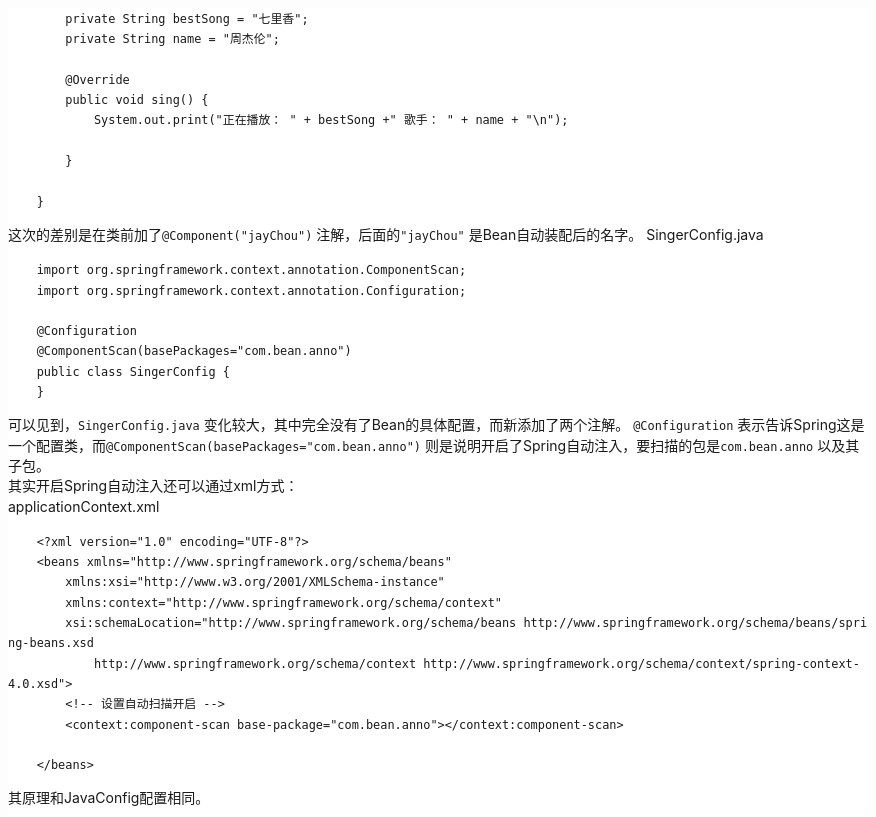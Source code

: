         	private String bestSong = "七里香";
        	private String name = "周杰伦";
        	
        	@Override
        	public void sing() {
        		System.out.print("正在播放： " + bestSong +" 歌手： " + name + "\n");
        		
        	}
        
        }

这次的差别是在类前加了`@Component("jayChou")` 注解，后面的`"jayChou"` 是Bean自动装配后的名字。
SingerConfig.java   

        import org.springframework.context.annotation.ComponentScan;
        import org.springframework.context.annotation.Configuration;
        
        @Configuration
        @ComponentScan(basePackages="com.bean.anno")
        public class SingerConfig {
        }
        
可以见到，`SingerConfig.java` 变化较大，其中完全没有了Bean的具体配置，而新添加了两个注解。 `@Configuration` 表示告诉Spring这是一个配置类，而`@ComponentScan(basePackages="com.bean.anno")` 则是说明开启了Spring自动注入，要扫描的包是`com.bean.anno` 以及其子包。     
其实开启Spring自动注入还可以通过xml方式：   
applicationContext.xml  

        <?xml version="1.0" encoding="UTF-8"?>
        <beans xmlns="http://www.springframework.org/schema/beans"
        	xmlns:xsi="http://www.w3.org/2001/XMLSchema-instance"
        	xmlns:context="http://www.springframework.org/schema/context"
        	xsi:schemaLocation="http://www.springframework.org/schema/beans http://www.springframework.org/schema/beans/spring-beans.xsd
        		http://www.springframework.org/schema/context http://www.springframework.org/schema/context/spring-context-4.0.xsd">
        	<!-- 设置自动扫描开启 -->
        	<context:component-scan base-package="com.bean.anno"></context:component-scan>
        
        </beans>

其原理和JavaConfig配置相同。 

